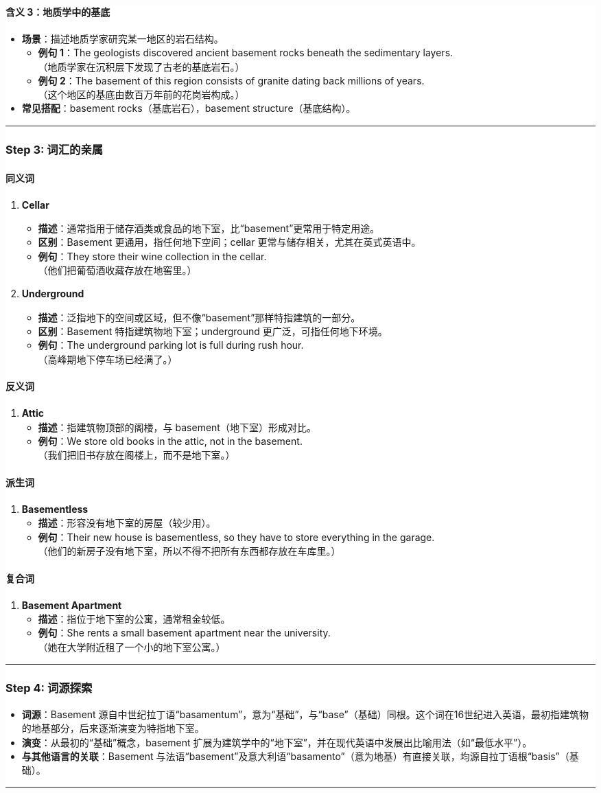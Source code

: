 #### 含义 3：地质学中的基底
- **场景**：描述地质学家研究某一地区的岩石结构。
  - **例句 1**：The geologists discovered ancient basement rocks beneath the sedimentary layers.  
    （地质学家在沉积层下发现了古老的基底岩石。）
  - **例句 2**：The basement of this region consists of granite dating back millions of years.  
    （这个地区的基底由数百万年前的花岗岩构成。）
- **常见搭配**：basement rocks（基底岩石），basement structure（基底结构）。

---

### Step 3: 词汇的亲属

#### 同义词
1. **Cellar**  
   - **描述**：通常指用于储存酒类或食品的地下室，比“basement”更常用于特定用途。  
   - **区别**：Basement 更通用，指任何地下空间；cellar 更常与储存相关，尤其在英式英语中。  
   - **例句**：They store their wine collection in the cellar.  
     （他们把葡萄酒收藏存放在地窖里。）

2. **Underground**  
   - **描述**：泛指地下的空间或区域，但不像“basement”那样特指建筑的一部分。  
   - **区别**：Basement 特指建筑物地下室；underground 更广泛，可指任何地下环境。  
   - **例句**：The underground parking lot is full during rush hour.  
     （高峰期地下停车场已经满了。）

#### 反义词
1. **Attic**  
   - **描述**：指建筑物顶部的阁楼，与 basement（地下室）形成对比。  
   - **例句**：We store old books in the attic, not in the basement.  
     （我们把旧书存放在阁楼上，而不是地下室。）

#### 派生词
1. **Basementless**  
   - **描述**：形容没有地下室的房屋（较少用）。  
   - **例句**：Their new house is basementless, so they have to store everything in the garage.  
     （他们的新房子没有地下室，所以不得不把所有东西都存放在车库里。）

#### 复合词
1. **Basement Apartment**  
   - **描述**：指位于地下室的公寓，通常租金较低。  
   - **例句**：She rents a small basement apartment near the university.  
     （她在大学附近租了一个小的地下室公寓。）

---

### Step 4: 词源探索

- **词源**：Basement 源自中世纪拉丁语“basamentum”，意为“基础”，与“base”（基础）同根。这个词在16世纪进入英语，最初指建筑物的地基部分，后来逐渐演变为特指地下室。
- **演变**：从最初的“基础”概念，basement 扩展为建筑学中的“地下室”，并在现代英语中发展出比喻用法（如“最低水平”）。
- **与其他语言的关联**：Basement 与法语“basement”及意大利语“basamento”（意为地基）有直接关联，均源自拉丁语根“basis”（基础）。

---
